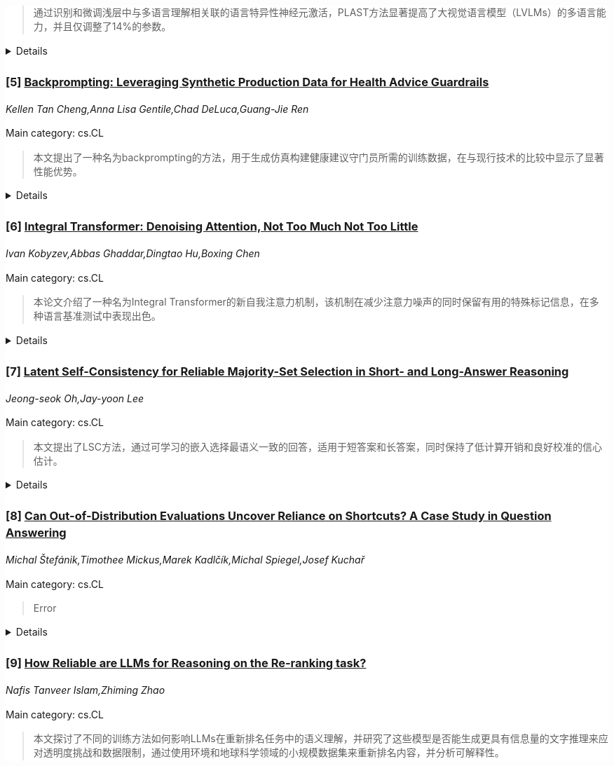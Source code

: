 > 通过识别和微调浅层中与多语言理解相关联的语言特异性神经元激活，PLAST方法显著提高了大视觉语言模型（LVLMs）的多语言能力，并且仅调整了14%的参数。

<details><summary>Details</summary></details>


### [5] [Backprompting: Leveraging Synthetic Production Data for Health Advice Guardrails](https://arxiv.org/abs/2508.18384)
*Kellen Tan Cheng,Anna Lisa Gentile,Chad DeLuca,Guang-Jie Ren*

Main category: cs.CL

> 本文提出了一种名为backprompting的方法，用于生成仿真构建健康建议守门员所需的训练数据，在与现行技术的比较中显示了显著性能优势。

<details><summary>Details</summary></details>


### [6] [Integral Transformer: Denoising Attention, Not Too Much Not Too Little](https://arxiv.org/abs/2508.18387)
*Ivan Kobyzev,Abbas Ghaddar,Dingtao Hu,Boxing Chen*

Main category: cs.CL

> 本论文介绍了一种名为Integral Transformer的新自我注意力机制，该机制在减少注意力噪声的同时保留有用的特殊标记信息，在多种语言基准测试中表现出色。

<details><summary>Details</summary></details>


### [7] [Latent Self-Consistency for Reliable Majority-Set Selection in Short- and Long-Answer Reasoning](https://arxiv.org/abs/2508.18395)
*Jeong-seok Oh,Jay-yoon Lee*

Main category: cs.CL

> 本文提出了LSC方法，通过可学习的嵌入选择最语义一致的回答，适用于短答案和长答案，同时保持了低计算开销和良好校准的信心估计。

<details><summary>Details</summary></details>


### [8] [Can Out-of-Distribution Evaluations Uncover Reliance on Shortcuts? A Case Study in Question Answering](https://arxiv.org/abs/2508.18407)
*Michal Štefánik,Timothee Mickus,Marek Kadlčík,Michal Spiegel,Josef Kuchař*

Main category: cs.CL

> Error

<details><summary>Details</summary></details>


### [9] [How Reliable are LLMs for Reasoning on the Re-ranking task?](https://arxiv.org/abs/2508.18444)
*Nafis Tanveer Islam,Zhiming Zhao*

Main category: cs.CL

> 本文探讨了不同的训练方法如何影响LLMs在重新排名任务中的语义理解，并研究了这些模型是否能生成更具有信息量的文字推理来应对透明度挑战和数据限制，通过使用环境和地球科学领域的小规模数据集来重新排名内容，并分析可解释性。
